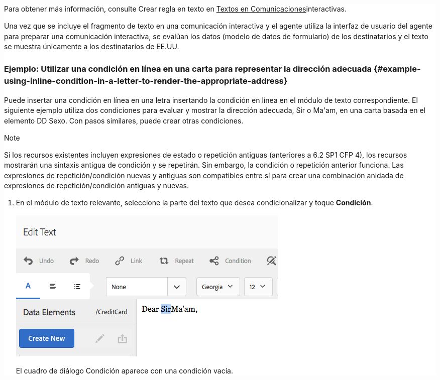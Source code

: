 Para obtener más información, consulte Crear regla en texto en [Textos en Comunicaciones](../../forms/using/texts-interactive-communications.md)interactivas.

Una vez que se incluye el fragmento de texto en una comunicación interactiva y el agente utiliza la interfaz de usuario del agente para preparar una comunicación interactiva, se evalúan los datos (modelo de datos de formulario) de los destinatarios y el texto se muestra únicamente a los destinatarios de EE.UU.

### Ejemplo: Utilizar una condición en línea en una carta para representar la dirección adecuada  {#example-using-inline-condition-in-a-letter-to-render-the-appropriate-address}

Puede insertar una condición en línea en una letra insertando la condición en línea en el módulo de texto correspondiente. El siguiente ejemplo utiliza dos condiciones para evaluar y mostrar la dirección adecuada, Sir o Ma&#39;am, en una carta basada en el elemento DD Sexo. Con pasos similares, puede crear otras condiciones.

>[!NOTE]
>
>Si los recursos existentes incluyen expresiones de estado o repetición antiguas (anteriores a 6.2 SP1 CFP 4), los recursos mostrarán una sintaxis antigua de condición y se repetirán. Sin embargo, la condición o repetición anterior funciona. Las expresiones de repetición/condición nuevas y antiguas son compatibles entre sí para crear una combinación anidada de expresiones de repetición/condición antiguas y nuevas.

1. En el módulo de texto relevante, seleccione la parte del texto que desea condicionalizar y toque **Condición**.

   ![1_selecttext](assets/1_selecttext.png)

   El cuadro de diálogo Condición aparece con una condición vacía.
